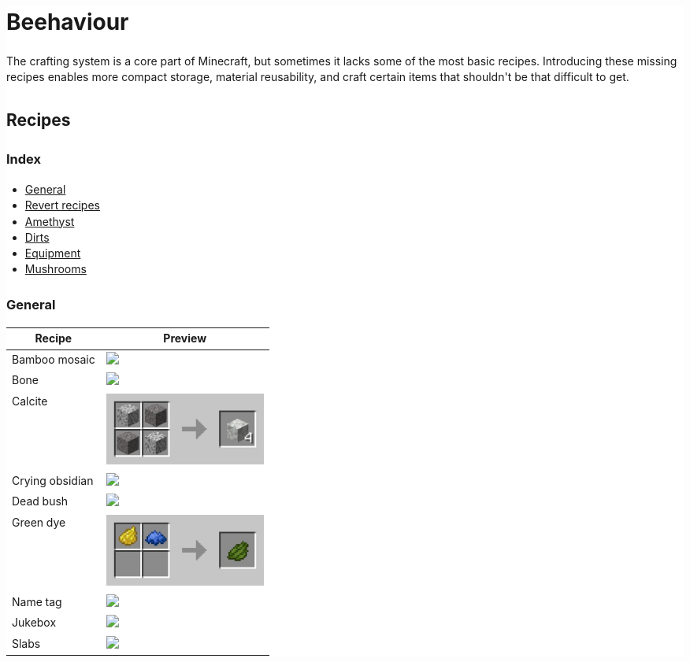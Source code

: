 # Beehaviour

The crafting system is a core part of Minecraft, but sometimes it lacks some of the most basic recipes. Introducing these missing recipes enables more compact storage, material reusability, and craft certain items that shouldn't be that difficult to get.

## Recipes

### Index

- [General](#general)
- [Revert recipes](#revert-recipes)
- [Amethyst](#amethyst)
- [Dirts](#dirts)
- [Equipment](#equipment)
- [Mushrooms](#mushrooms)

### General

| Recipe          | Preview                                             |
| --------------- | --------------------------------------------------- |
| Bamboo mosaic   | <img src="./res/bamboo_mosaic.png" width="200" />   |
| Bone            | <img src="./res/bone.png" width="200" />            |
| Calcite         | <img src="./res/calcite.png" width="200" />         |
| Crying obsidian | <img src="./res/crying_obsidian.png" width="200" /> |
| Dead bush       | <img src="./res/dead_bush.gif" width="200" />       |
| Green dye       | <img src="./res/green_dye.png" width="200" />       |
| Name tag        | <img src="./res/name_tag.png" width="200" />        |
| Jukebox         | <img src="./res/jukebox.png" width="200" />         |
| Slabs           | <img src="./res/slabs.gif" width="200" />           |